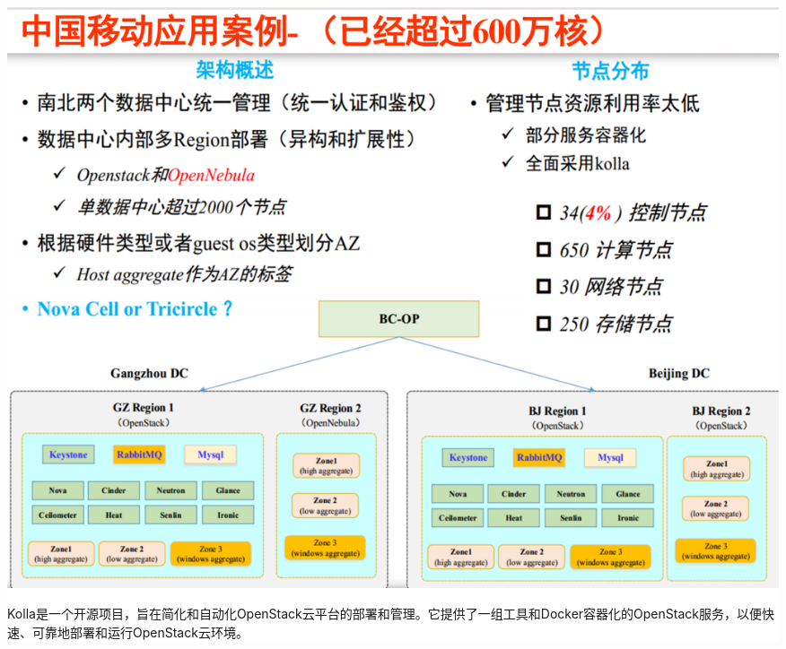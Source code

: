 ![image-20240109213905728](4.2-OpenStack.assets/image-20240109213905728.png)

Kolla是一个开源项目，旨在简化和自动化OpenStack云平台的部署和管理。它提供了一组工具和Docker容器化的OpenStack服务，以便快速、可靠地部署和运行OpenStack云环境。
